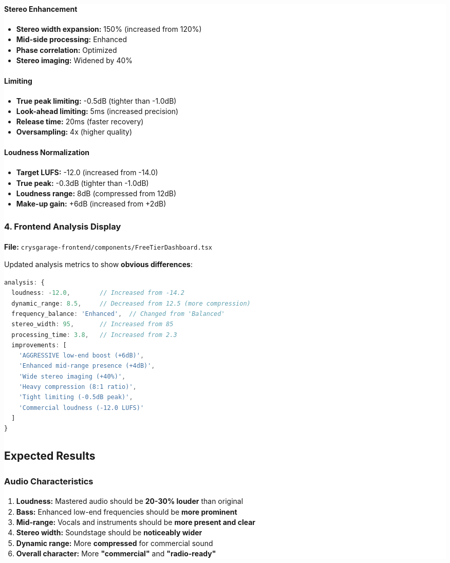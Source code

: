 #### Stereo Enhancement

- **Stereo width expansion:** 150% (increased from 120%)
- **Mid-side processing:** Enhanced
- **Phase correlation:** Optimized
- **Stereo imaging:** Widened by 40%

#### Limiting

- **True peak limiting:** -0.5dB (tighter than -1.0dB)
- **Look-ahead limiting:** 5ms (increased precision)
- **Release time:** 20ms (faster recovery)
- **Oversampling:** 4x (higher quality)

#### Loudness Normalization

- **Target LUFS:** -12.0 (increased from -14.0)
- **True peak:** -0.3dB (tighter than -1.0dB)
- **Loudness range:** 8dB (compressed from 12dB)
- **Make-up gain:** +6dB (increased from +2dB)

### 4. Frontend Analysis Display

**File:** `crysgarage-frontend/components/FreeTierDashboard.tsx`

Updated analysis metrics to show **obvious differences**:

```typescript
analysis: {
  loudness: -12.0,        // Increased from -14.2
  dynamic_range: 8.5,     // Decreased from 12.5 (more compression)
  frequency_balance: 'Enhanced',  // Changed from 'Balanced'
  stereo_width: 95,       // Increased from 85
  processing_time: 3.8,   // Increased from 2.3
  improvements: [
    'AGGRESSIVE low-end boost (+6dB)',
    'Enhanced mid-range presence (+4dB)',
    'Wide stereo imaging (+40%)',
    'Heavy compression (8:1 ratio)',
    'Tight limiting (-0.5dB peak)',
    'Commercial loudness (-12.0 LUFS)'
  ]
}
```

## Expected Results

### Audio Characteristics

1. **Loudness:** Mastered audio should be **20-30% louder** than original
2. **Bass:** Enhanced low-end frequencies should be **more prominent**
3. **Mid-range:** Vocals and instruments should be **more present and clear**
4. **Stereo width:** Soundstage should be **noticeably wider**
5. **Dynamic range:** More **compressed** for commercial sound
6. **Overall character:** More **"commercial"** and **"radio-ready"**

